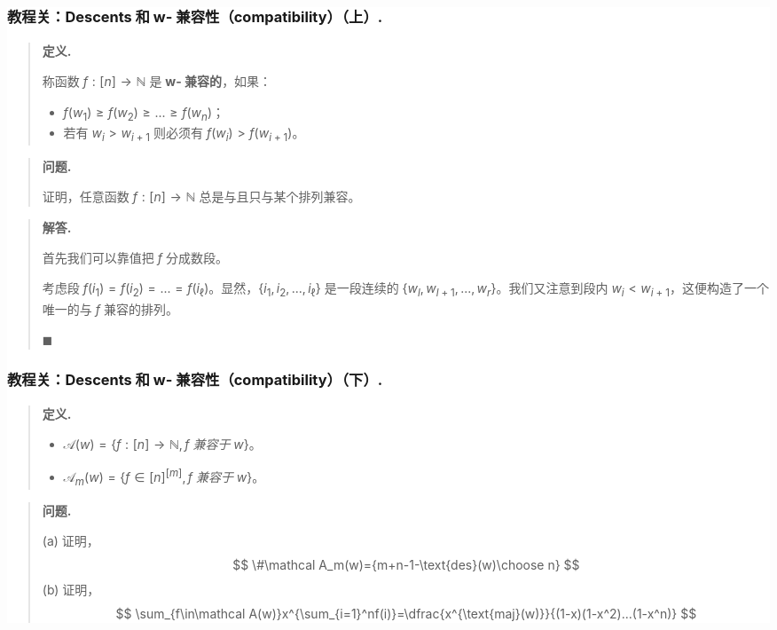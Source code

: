 <script>
    document.getElementsByTagName("blockquote")[document.last_block].style.display="none";
</script>

### **教程关：Descents 和 $\mathbf w$- 兼容性（compatibility）（上）.**

> **定义.**
>
> 称函数 $f:[n]\rightarrow\mathbb N$ 是 **$\mathbf w$- 兼容的**，如果：
>
> - $f(w_1)\ge f(w_2)\ge ...\ge f(w_n)$；
> - 若有 $w_i>w_{i+1}$ 则必须有 $f(w_i)>f(w_{i+1})$。

> **问题.**
>
> 证明，任意函数 $f:[n]\rightarrow\mathbb N$ 总是与且只与某个排列兼容。

<script>
  	document.new_button(3);
</script>

> **解答.**
>
> 首先我们可以靠值把 $f$ 分成数段。
>
> 考虑段 $f(i_1)=f(i_2)=...=f(i_{\ell})$。显然，$\{i_1,i_2,...,i_{\ell}\}$ 是一段连续的 $\{w_l,w_{l+1},...,w_r\}$。我们又注意到段内 $w_i<w_{i+1}$，这便构造了一个唯一的与 $f$ 兼容的排列。
>
> $\blacksquare$

<script>
    document.getElementsByTagName("blockquote")[document.last_block].style.display="none";
</script>

### **教程关：Descents 和 $\mathbf w$- 兼容性（compatibility）（下）.**

> **定义.**
>
> - $\mathcal A(w)=\{f:[n]\rightarrow \mathbb N,f\ 兼容于\ w\}$。
>
> - $\mathcal A_m(w)=\{f\in[n]^{[m]},f\ 兼容于\ w\}$。

> **问题.**
>
> (a) 证明，
> $$
> \#\mathcal A_m(w)={m+n-1-\text{des}(w)\choose n}
> $$
> (b) 证明，
> $$
> \sum_{f\in\mathcal A(w)}x^{\sum_{i=1}^nf(i)}=\dfrac{x^{\text{maj}(w)}}{(1-x)(1-x^2)...(1-x^n)}
> $$

<script>
  	document.new_button(3);
</script>
